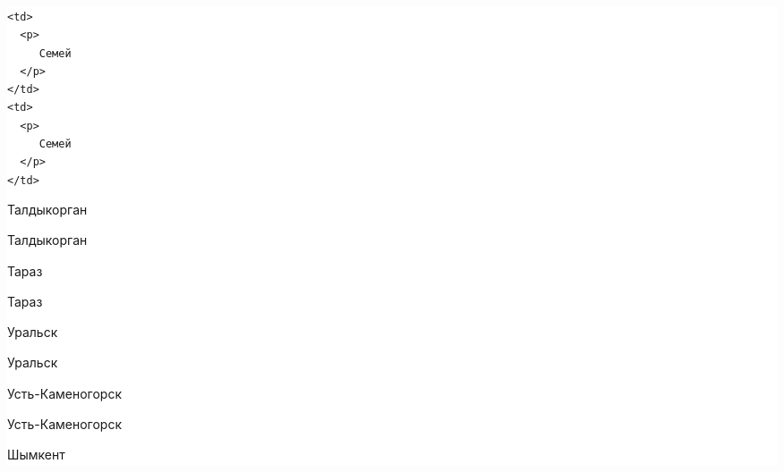     <td>
      <p>
         Семей
      </p>
    </td>
    <td>
      <p>
         Семей
      </p>
    </td>
  </tr>
  <tr>
    <td>
      <p>
         Талдыкорган
      </p>
    </td>
    <td>
      <p>
         Талдыкорган
      </p>
    </td>
  </tr>
  <tr>
    <td>
      <p>
         Тараз
      </p>
    </td>
    <td>
      <p>
         Тараз
      </p>
    </td>
  </tr>
  <tr>
    <td>
      <p>
         Уральск
      </p>
    </td>
    <td>
      <p>
         Уральск
      </p>
    </td>
  </tr>
  <tr>
    <td>
      <p>
         Усть-Каменогорск
      </p>
    </td>
    <td>
      <p>
         Усть-Каменогорск
      </p>
    </td>
  </tr>
  <tr>
    <td>
      <p>
         Шымкент
      </p>
